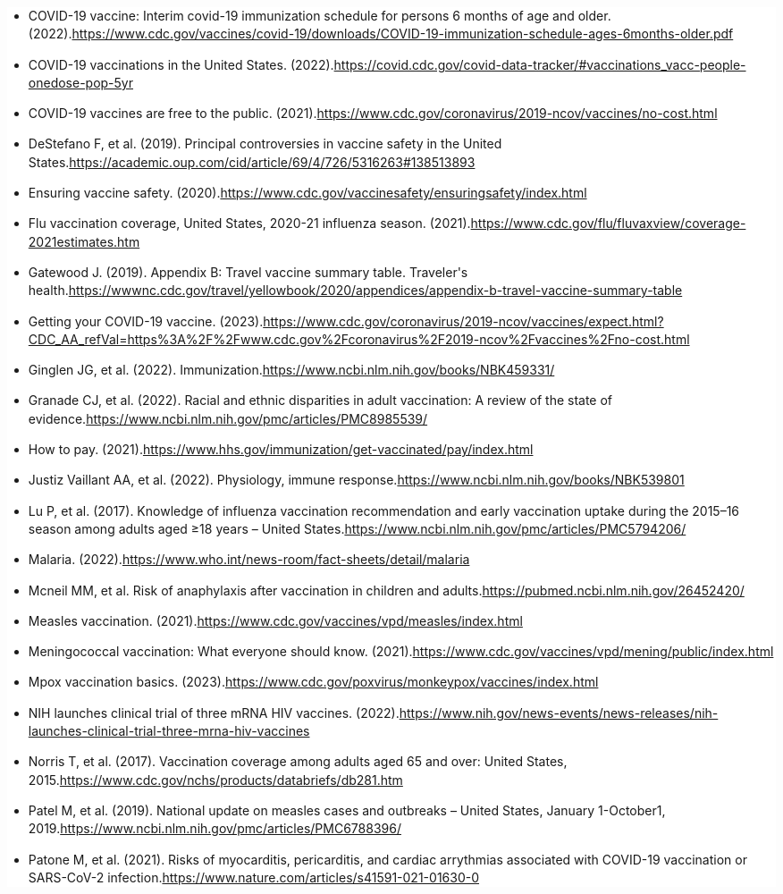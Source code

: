 * COVID-19 vaccine: Interim covid-19 immunization schedule for persons 6 months of age and older. (2022).https://www.cdc.gov/vaccines/covid-19/downloads/COVID-19-immunization-schedule-ages-6months-older.pdf

* COVID-19 vaccinations in the United States. (2022).https://covid.cdc.gov/covid-data-tracker/#vaccinations_vacc-people-onedose-pop-5yr

* COVID-19 vaccines are free to the public. (2021).https://www.cdc.gov/coronavirus/2019-ncov/vaccines/no-cost.html

* DeStefano F, et al. (2019). Principal controversies in vaccine safety in the United States.https://academic.oup.com/cid/article/69/4/726/5316263#138513893

* Ensuring vaccine safety. (2020).https://www.cdc.gov/vaccinesafety/ensuringsafety/index.html

* Flu vaccination coverage, United States, 2020-21 influenza season. (2021).https://www.cdc.gov/flu/fluvaxview/coverage-2021estimates.htm

* Gatewood J. (2019). Appendix B: Travel vaccine summary table. Traveler's health.https://wwwnc.cdc.gov/travel/yellowbook/2020/appendices/appendix-b-travel-vaccine-summary-table

* Getting your COVID-19 vaccine. (2023).https://www.cdc.gov/coronavirus/2019-ncov/vaccines/expect.html?CDC_AA_refVal=https%3A%2F%2Fwww.cdc.gov%2Fcoronavirus%2F2019-ncov%2Fvaccines%2Fno-cost.html

* Ginglen JG, et al. (2022). Immunization.https://www.ncbi.nlm.nih.gov/books/NBK459331/

* Granade CJ, et al. (2022). Racial and ethnic disparities in adult vaccination: A review of the state of evidence.https://www.ncbi.nlm.nih.gov/pmc/articles/PMC8985539/

* How to pay. (2021).https://www.hhs.gov/immunization/get-vaccinated/pay/index.html

* Justiz Vaillant AA, et al. (2022). Physiology, immune response.https://www.ncbi.nlm.nih.gov/books/NBK539801

* Lu P, et al. (2017). Knowledge of influenza vaccination recommendation and early vaccination uptake during the 2015–16 season among adults aged ≥18 years – United States.https://www.ncbi.nlm.nih.gov/pmc/articles/PMC5794206/

* Malaria. (2022).https://www.who.int/news-room/fact-sheets/detail/malaria

* Mcneil MM, et al. Risk of anaphylaxis after vaccination in children and adults.https://pubmed.ncbi.nlm.nih.gov/26452420/

* Measles vaccination. (2021).https://www.cdc.gov/vaccines/vpd/measles/index.html

* Meningococcal vaccination: What everyone should know. (2021).https://www.cdc.gov/vaccines/vpd/mening/public/index.html

* Mpox vaccination basics. (2023).https://www.cdc.gov/poxvirus/monkeypox/vaccines/index.html

* NIH launches clinical trial of three mRNA HIV vaccines. (2022).https://www.nih.gov/news-events/news-releases/nih-launches-clinical-trial-three-mrna-hiv-vaccines

* Norris T, et al. (2017). Vaccination coverage among adults aged 65 and over: United States, 2015.https://www.cdc.gov/nchs/products/databriefs/db281.htm

* Patel M, et al. (2019). National update on measles cases and outbreaks – United States, January 1-October1, 2019.https://www.ncbi.nlm.nih.gov/pmc/articles/PMC6788396/

* Patone M, et al. (2021). Risks of myocarditis, pericarditis, and cardiac arrythmias associated with COVID-19 vaccination or SARS-CoV-2 infection.https://www.nature.com/articles/s41591-021-01630-0
